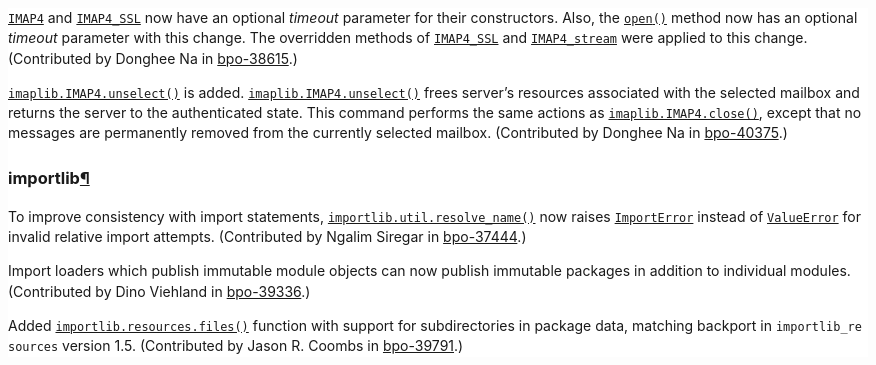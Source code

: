 <a href="../library/imaplib.html#imaplib.IMAP4" class="reference internal" title="imaplib.IMAP4"><span class="pre"><code class="sourceCode python">IMAP4</code></span></a> and <a href="../library/imaplib.html#imaplib.IMAP4_SSL" class="reference internal" title="imaplib.IMAP4_SSL"><span class="pre"><code class="sourceCode python">IMAP4_SSL</code></span></a> now have an optional *timeout* parameter for their constructors. Also, the <a href="../library/imaplib.html#imaplib.IMAP4.open" class="reference internal" title="imaplib.IMAP4.open"><span class="pre"><code class="sourceCode python"><span class="bu">open</span>()</code></span></a> method now has an optional *timeout* parameter with this change. The overridden methods of <a href="../library/imaplib.html#imaplib.IMAP4_SSL" class="reference internal" title="imaplib.IMAP4_SSL"><span class="pre"><code class="sourceCode python">IMAP4_SSL</code></span></a> and <a href="../library/imaplib.html#imaplib.IMAP4_stream" class="reference internal" title="imaplib.IMAP4_stream"><span class="pre"><code class="sourceCode python">IMAP4_stream</code></span></a> were applied to this change. (Contributed by Donghee Na in <a href="https://bugs.python.org/issue?@action=redirect&amp;bpo=38615" class="reference external">bpo-38615</a>.)

<a href="../library/imaplib.html#imaplib.IMAP4.unselect" class="reference internal" title="imaplib.IMAP4.unselect"><span class="pre"><code class="sourceCode python">imaplib.IMAP4.unselect()</code></span></a> is added. <a href="../library/imaplib.html#imaplib.IMAP4.unselect" class="reference internal" title="imaplib.IMAP4.unselect"><span class="pre"><code class="sourceCode python">imaplib.IMAP4.unselect()</code></span></a> frees server’s resources associated with the selected mailbox and returns the server to the authenticated state. This command performs the same actions as <a href="../library/imaplib.html#imaplib.IMAP4.close" class="reference internal" title="imaplib.IMAP4.close"><span class="pre"><code class="sourceCode python">imaplib.IMAP4.close()</code></span></a>, except that no messages are permanently removed from the currently selected mailbox. (Contributed by Donghee Na in <a href="https://bugs.python.org/issue?@action=redirect&amp;bpo=40375" class="reference external">bpo-40375</a>.)

</div>

<div id="importlib" class="section">

### importlib<a href="#importlib" class="headerlink" title="Link to this heading">¶</a>

To improve consistency with import statements, <a href="../library/importlib.html#importlib.util.resolve_name" class="reference internal" title="importlib.util.resolve_name"><span class="pre"><code class="sourceCode python">importlib.util.resolve_name()</code></span></a> now raises <a href="../library/exceptions.html#ImportError" class="reference internal" title="ImportError"><span class="pre"><code class="sourceCode python"><span class="pp">ImportError</span></code></span></a> instead of <a href="../library/exceptions.html#ValueError" class="reference internal" title="ValueError"><span class="pre"><code class="sourceCode python"><span class="pp">ValueError</span></code></span></a> for invalid relative import attempts. (Contributed by Ngalim Siregar in <a href="https://bugs.python.org/issue?@action=redirect&amp;bpo=37444" class="reference external">bpo-37444</a>.)

Import loaders which publish immutable module objects can now publish immutable packages in addition to individual modules. (Contributed by Dino Viehland in <a href="https://bugs.python.org/issue?@action=redirect&amp;bpo=39336" class="reference external">bpo-39336</a>.)

Added <a href="../library/importlib.resources.html#importlib.resources.files" class="reference internal" title="importlib.resources.files"><span class="pre"><code class="sourceCode python">importlib.resources.files()</code></span></a> function with support for subdirectories in package data, matching backport in <span class="pre">`importlib_resources`</span> version 1.5. (Contributed by Jason R. Coombs in <a href="https://bugs.python.org/issue?@action=redirect&amp;bpo=39791" class="reference external">bpo-39791</a>.)
